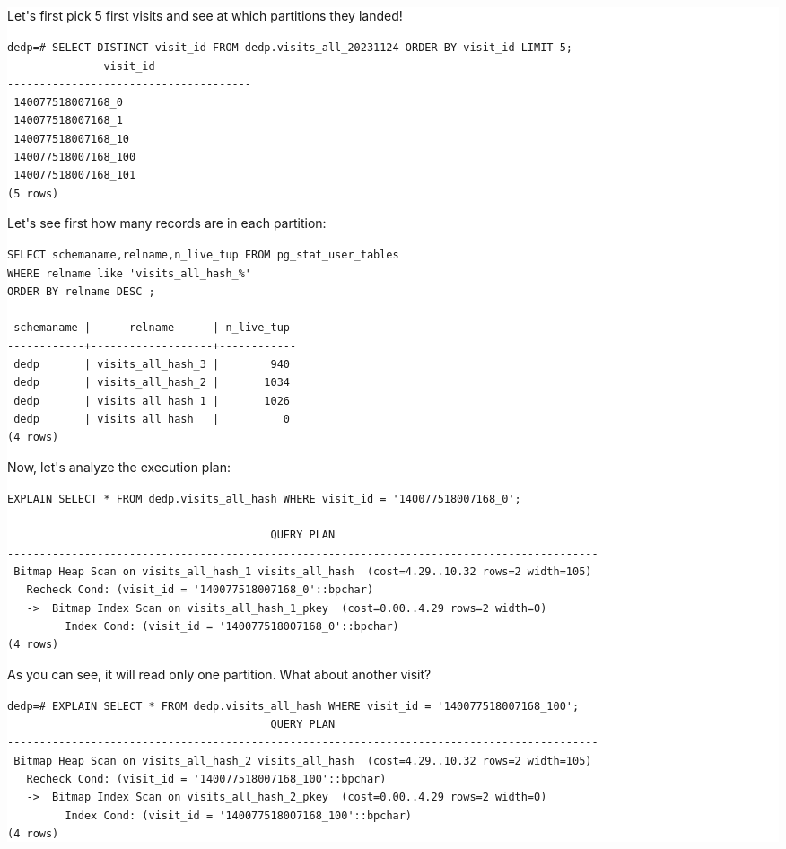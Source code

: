 Let's first pick 5 first visits and see at which partitions they landed!
```
dedp=# SELECT DISTINCT visit_id FROM dedp.visits_all_20231124 ORDER BY visit_id LIMIT 5; 
               visit_id               
--------------------------------------
 140077518007168_0                   
 140077518007168_1                   
 140077518007168_10                  
 140077518007168_100                 
 140077518007168_101                 
(5 rows)
```

Let's see first how many records are in each partition:
```
SELECT schemaname,relname,n_live_tup FROM pg_stat_user_tables
WHERE relname like 'visits_all_hash_%'
ORDER BY relname DESC ;

 schemaname |      relname      | n_live_tup 
------------+-------------------+------------
 dedp       | visits_all_hash_3 |        940
 dedp       | visits_all_hash_2 |       1034
 dedp       | visits_all_hash_1 |       1026
 dedp       | visits_all_hash   |          0
(4 rows)
```

Now, let's analyze the execution plan:

```
EXPLAIN SELECT * FROM dedp.visits_all_hash WHERE visit_id = '140077518007168_0';

                                         QUERY PLAN                                         
--------------------------------------------------------------------------------------------
 Bitmap Heap Scan on visits_all_hash_1 visits_all_hash  (cost=4.29..10.32 rows=2 width=105)
   Recheck Cond: (visit_id = '140077518007168_0'::bpchar)
   ->  Bitmap Index Scan on visits_all_hash_1_pkey  (cost=0.00..4.29 rows=2 width=0)
         Index Cond: (visit_id = '140077518007168_0'::bpchar)
(4 rows)
```

As you can see, it will read only one partition. What about another visit?

```
dedp=# EXPLAIN SELECT * FROM dedp.visits_all_hash WHERE visit_id = '140077518007168_100';
                                         QUERY PLAN                                         
--------------------------------------------------------------------------------------------
 Bitmap Heap Scan on visits_all_hash_2 visits_all_hash  (cost=4.29..10.32 rows=2 width=105)
   Recheck Cond: (visit_id = '140077518007168_100'::bpchar)
   ->  Bitmap Index Scan on visits_all_hash_2_pkey  (cost=0.00..4.29 rows=2 width=0)
         Index Cond: (visit_id = '140077518007168_100'::bpchar)
(4 rows)
```
